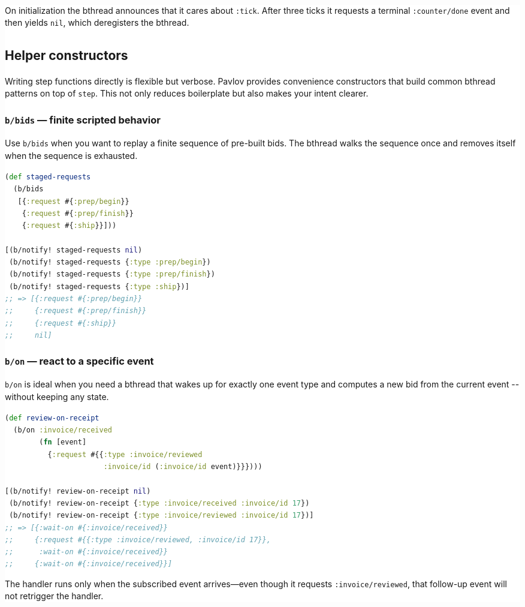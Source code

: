 On initialization the bthread announces that it cares about `:tick`. After three ticks it requests a terminal `:counter/done` event and then yields `nil`, which deregisters the bthread.

## Helper constructors

Writing step functions directly is flexible but verbose. Pavlov provides convenience constructors that build common bthread patterns on top of `step`. This not only reduces boilerplate but also makes your intent clearer.

### `b/bids` — finite scripted behavior

Use `b/bids` when you want to replay a finite sequence of pre-built bids. The bthread walks the sequence once and removes itself when the sequence is exhausted.

```clojure
(def staged-requests
  (b/bids
   [{:request #{:prep/begin}}
    {:request #{:prep/finish}}
    {:request #{:ship}}]))

[(b/notify! staged-requests nil)
 (b/notify! staged-requests {:type :prep/begin})
 (b/notify! staged-requests {:type :prep/finish})
 (b/notify! staged-requests {:type :ship})]
;; => [{:request #{:prep/begin}}
;;     {:request #{:prep/finish}}
;;     {:request #{:ship}}
;;     nil]
```

### `b/on` — react to a specific event

`b/on` is ideal when you need a bthread that wakes up for exactly one event type and computes a new bid from the current event -- without keeping any state.

```clojure
(def review-on-receipt
  (b/on :invoice/received
        (fn [event]
          {:request #{{:type :invoice/reviewed
                       :invoice/id (:invoice/id event)}}})))

[(b/notify! review-on-receipt nil)
 (b/notify! review-on-receipt {:type :invoice/received :invoice/id 17})
 (b/notify! review-on-receipt {:type :invoice/reviewed :invoice/id 17})]
;; => [{:wait-on #{:invoice/received}}
;;     {:request #{{:type :invoice/reviewed, :invoice/id 17}},
;;      :wait-on #{:invoice/received}}
;;     {:wait-on #{:invoice/received}}]
```

The handler runs only when the subscribed event arrives—even though it requests `:invoice/reviewed`, that follow-up event will not retrigger the handler.
